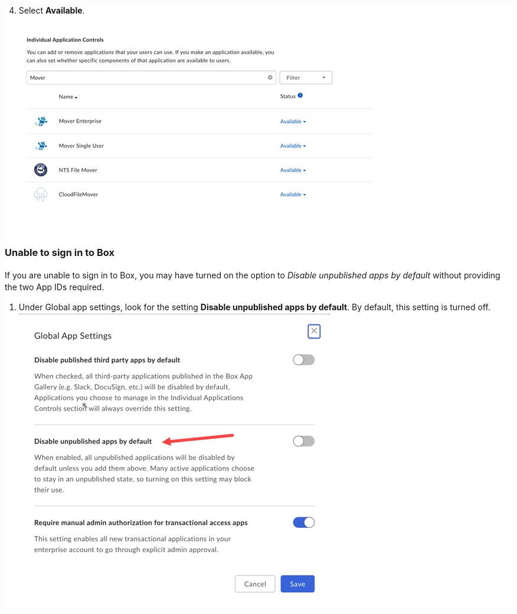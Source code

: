 4. Select **Available**.

   ![enterprise app available](media/mover-enterprise-app-available.png)

### Unable to sign in to Box

If you are unable to sign in to Box, you may have turned on the option to *Disable unpublished apps by default* without providing the two App IDs required. 


 1. Under Global app settings, look for the setting **Disable unpublished apps by default**.  By default, this setting is turned off.
![screen showing disable unpublished apps option default off](media/mover-disable-unpublished-apps.png)
